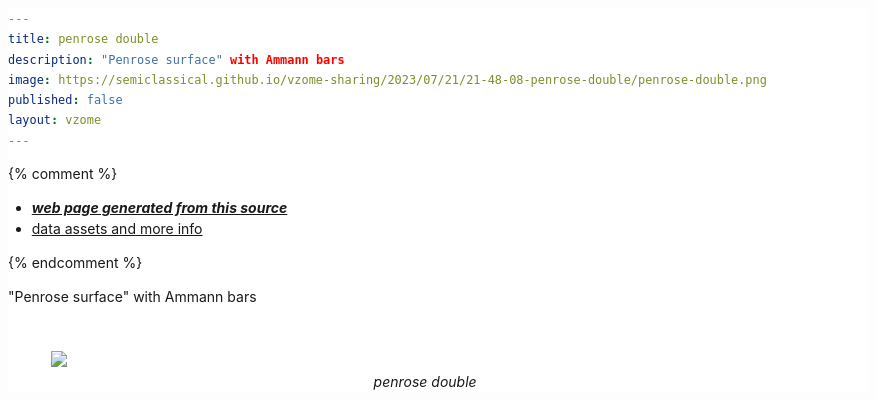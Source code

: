 ```yaml
---
title: penrose double
description: "Penrose surface" with Ammann bars
image: https://semiclassical.github.io/vzome-sharing/2023/07/21/21-48-08-penrose-double/penrose-double.png
published: false
layout: vzome
---
```


{% comment %}
 - [***web page generated from this source***](<https://semiclassical.github.io/vzome-sharing/2023/07/21/penrose-double-21-48-08.html>)
 - [data assets and more info](<https://github.com/semiclassical/vzome-sharing/tree/main/2023/07/21/21-48-08-penrose-double/>)
 
{% endcomment %}

"Penrose surface" with Ammann bars

<figure style="width: 87%; margin: 5%">
  <vzome-viewer style="width: 100%; height: 60vh"
       src="https://semiclassical.github.io/vzome-sharing/2023/07/21/21-48-08-penrose-double/penrose-double.vZome" >
    <img  style="width: 100%"
       src="https://semiclassical.github.io/vzome-sharing/2023/07/21/21-48-08-penrose-double/penrose-double.png" >
  </vzome-viewer>
  <figcaption style="text-align: center; font-style: italic;">
    penrose double
  </figcaption>
</figure>
